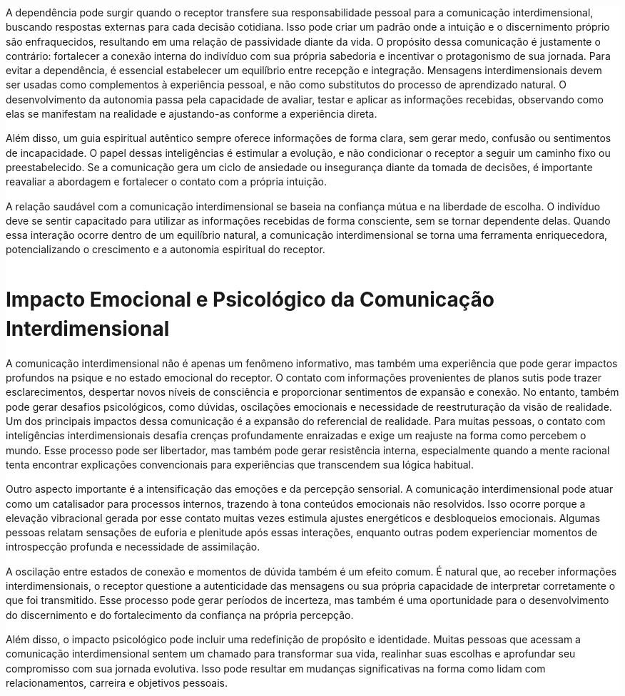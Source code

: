 A dependência pode surgir quando o receptor transfere sua responsabilidade pessoal para a comunicação interdimensional, buscando respostas externas para cada decisão cotidiana. Isso pode criar um padrão onde a intuição e o discernimento próprio são enfraquecidos, resultando em uma relação de passividade diante da vida. O propósito dessa comunicação é justamente o contrário: fortalecer a conexão interna do indivíduo com sua própria sabedoria e incentivar o protagonismo de sua jornada. Para evitar a dependência, é essencial estabelecer um equilíbrio entre recepção e integração. Mensagens interdimensionais devem ser usadas como complementos à experiência pessoal, e não como substitutos do processo de aprendizado natural. O desenvolvimento da autonomia passa pela capacidade de avaliar, testar e aplicar as informações recebidas, observando como elas se manifestam na realidade e ajustando-as conforme a experiência direta.

Além disso, um guia espiritual autêntico sempre oferece informações de forma clara, sem gerar medo, confusão ou sentimentos de incapacidade. O papel dessas inteligências é estimular a evolução, e não condicionar o receptor a seguir um caminho fixo ou preestabelecido. Se a comunicação gera um ciclo de ansiedade ou insegurança diante da tomada de decisões, é importante reavaliar a abordagem e fortalecer o contato com a própria intuição.

A relação saudável com a comunicação interdimensional se baseia na confiança mútua e na liberdade de escolha. O indivíduo deve se sentir capacitado para utilizar as informações recebidas de forma consciente, sem se tornar dependente delas. Quando essa interação ocorre dentro de um equilíbrio natural, a comunicação interdimensional se torna uma ferramenta enriquecedora, potencializando o crescimento e a autonomia espiritual do receptor.

# Impacto Emocional e Psicológico da Comunicação Interdimensional

A comunicação interdimensional não é apenas um fenômeno informativo, mas também uma experiência que pode gerar impactos profundos na psique e no estado emocional do receptor. O contato com informações provenientes de planos sutis pode trazer esclarecimentos, despertar novos níveis de consciência e proporcionar sentimentos de expansão e conexão. No entanto, também pode gerar desafios psicológicos, como dúvidas, oscilações emocionais e necessidade de reestruturação da visão de realidade. Um dos principais impactos dessa comunicação é a expansão do referencial de realidade. Para muitas pessoas, o contato com inteligências interdimensionais desafia crenças profundamente enraizadas e exige um reajuste na forma como percebem o mundo. Esse processo pode ser libertador, mas também pode gerar resistência interna, especialmente quando a mente racional tenta encontrar explicações convencionais para experiências que transcendem sua lógica habitual.

Outro aspecto importante é a intensificação das emoções e da percepção sensorial. A comunicação interdimensional pode atuar como um catalisador para processos internos, trazendo à tona conteúdos emocionais não resolvidos. Isso ocorre porque a elevação vibracional gerada por esse contato muitas vezes estimula ajustes energéticos e desbloqueios emocionais. Algumas pessoas relatam sensações de euforia e plenitude após essas interações, enquanto outras podem experienciar momentos de introspecção profunda e necessidade de assimilação.

A oscilação entre estados de conexão e momentos de dúvida também é um efeito comum. É natural que, ao receber informações interdimensionais, o receptor questione a autenticidade das mensagens ou sua própria capacidade de interpretar corretamente o que foi transmitido. Esse processo pode gerar períodos de incerteza, mas também é uma oportunidade para o desenvolvimento do discernimento e do fortalecimento da confiança na própria percepção.

Além disso, o impacto psicológico pode incluir uma redefinição de propósito e identidade. Muitas pessoas que acessam a comunicação interdimensional sentem um chamado para transformar sua vida, realinhar suas escolhas e aprofundar seu compromisso com sua jornada evolutiva. Isso pode resultar em mudanças significativas na forma como lidam com relacionamentos, carreira e objetivos pessoais.

